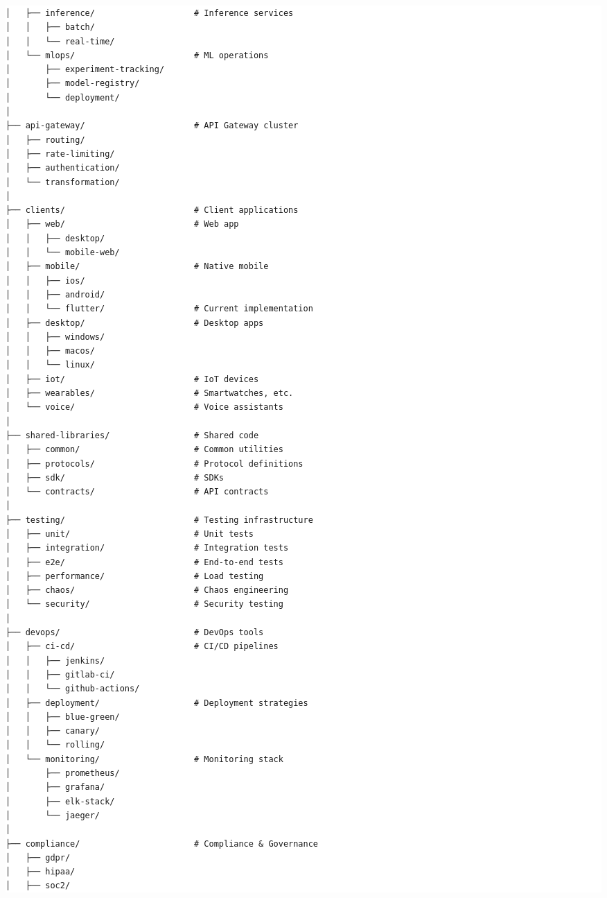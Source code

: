 ```
│   ├── inference/                    # Inference services
│   │   ├── batch/
│   │   └── real-time/
│   └── mlops/                        # ML operations
│       ├── experiment-tracking/
│       ├── model-registry/
│       └── deployment/
│
├── api-gateway/                      # API Gateway cluster
│   ├── routing/
│   ├── rate-limiting/
│   ├── authentication/
│   └── transformation/
│
├── clients/                          # Client applications
│   ├── web/                          # Web app
│   │   ├── desktop/
│   │   └── mobile-web/
│   ├── mobile/                       # Native mobile
│   │   ├── ios/
│   │   ├── android/
│   │   └── flutter/                  # Current implementation
│   ├── desktop/                      # Desktop apps
│   │   ├── windows/
│   │   ├── macos/
│   │   └── linux/
│   ├── iot/                          # IoT devices
│   ├── wearables/                    # Smartwatches, etc.
│   └── voice/                        # Voice assistants
│
├── shared-libraries/                 # Shared code
│   ├── common/                       # Common utilities
│   ├── protocols/                    # Protocol definitions
│   ├── sdk/                          # SDKs
│   └── contracts/                    # API contracts
│
├── testing/                          # Testing infrastructure
│   ├── unit/                         # Unit tests
│   ├── integration/                  # Integration tests
│   ├── e2e/                          # End-to-end tests
│   ├── performance/                  # Load testing
│   ├── chaos/                        # Chaos engineering
│   └── security/                     # Security testing
│
├── devops/                           # DevOps tools
│   ├── ci-cd/                        # CI/CD pipelines
│   │   ├── jenkins/
│   │   ├── gitlab-ci/
│   │   └── github-actions/
│   ├── deployment/                   # Deployment strategies
│   │   ├── blue-green/
│   │   ├── canary/
│   │   └── rolling/
│   └── monitoring/                   # Monitoring stack
│       ├── prometheus/
│       ├── grafana/
│       ├── elk-stack/
│       └── jaeger/
│
├── compliance/                       # Compliance & Governance
│   ├── gdpr/
│   ├── hipaa/
│   ├── soc2/
```